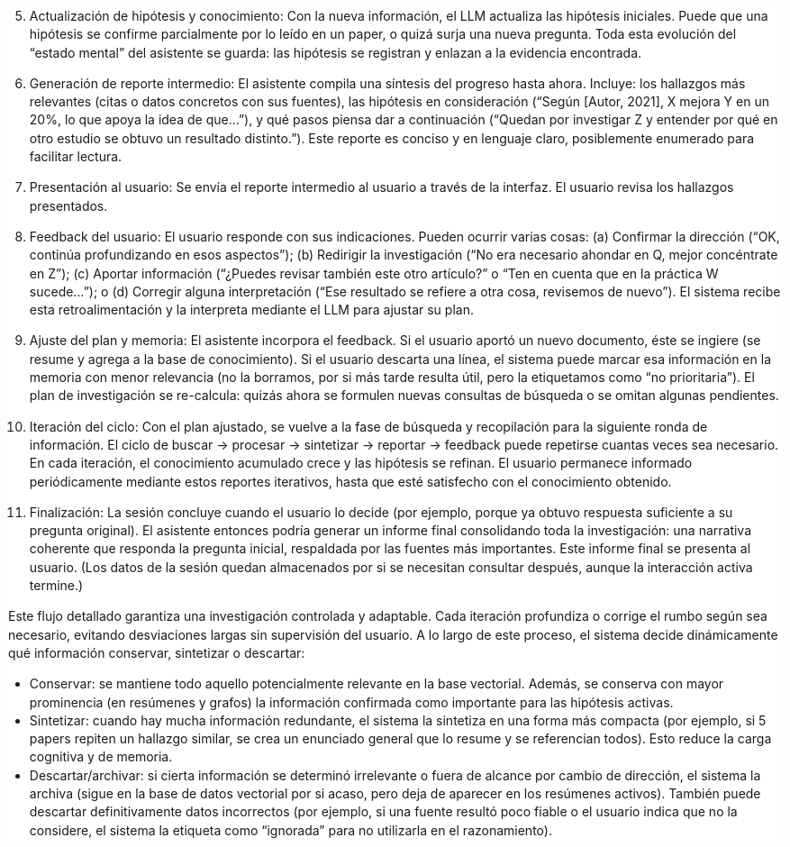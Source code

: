 5. Actualización de hipótesis y conocimiento: Con la nueva información, el LLM actualiza las hipótesis iniciales. Puede que una hipótesis se confirme parcialmente por lo leído en un paper, o quizá surja una nueva pregunta. Toda esta evolución del “estado mental” del asistente se guarda: las hipótesis se registran y enlazan a la evidencia encontrada.

6. Generación de reporte intermedio: El asistente compila una síntesis del progreso hasta ahora. Incluye: los hallazgos más relevantes (citas o datos concretos con sus fuentes), las hipótesis en consideración (“Según [Autor, 2021], X mejora Y en un 20%, lo que apoya la idea de que…”), y qué pasos piensa dar a continuación (“Quedan por investigar Z y entender por qué en otro estudio se obtuvo un resultado distinto.”). Este reporte es conciso y en lenguaje claro, posiblemente enumerado para facilitar lectura.

7. Presentación al usuario: Se envía el reporte intermedio al usuario a través de la interfaz. El usuario revisa los hallazgos presentados.

8. Feedback del usuario: El usuario responde con sus indicaciones. Pueden ocurrir varias cosas: (a) Confirmar la dirección (“OK, continúa profundizando en esos aspectos”); (b) Redirigir la investigación (“No era necesario ahondar en Q, mejor concéntrate en Z”); (c) Aportar información (“¿Puedes revisar también este otro artículo?” o “Ten en cuenta que en la práctica W sucede…”); o (d) Corregir alguna interpretación (“Ese resultado se refiere a otra cosa, revisemos de nuevo”). El sistema recibe esta retroalimentación y la interpreta mediante el LLM para ajustar su plan.

9. Ajuste del plan y memoria: El asistente incorpora el feedback. Si el usuario aportó un nuevo documento, éste se ingiere (se resume y agrega a la base de conocimiento). Si el usuario descarta una línea, el sistema puede marcar esa información en la memoria con menor relevancia (no la borramos, por si más tarde resulta útil, pero la etiquetamos como “no prioritaria”). El plan de investigación se re-calcula: quizás ahora se formulen nuevas consultas de búsqueda o se omitan algunas pendientes.

10. Iteración del ciclo: Con el plan ajustado, se vuelve a la fase de búsqueda y recopilación para la siguiente ronda de información. El ciclo de buscar -> procesar -> sintetizar -> reportar -> feedback puede repetirse cuantas veces sea necesario. En cada iteración, el conocimiento acumulado crece y las hipótesis se refinan. El usuario permanece informado periódicamente mediante estos reportes iterativos, hasta que esté satisfecho con el conocimiento obtenido.

11. Finalización: La sesión concluye cuando el usuario lo decide (por ejemplo, porque ya obtuvo respuesta suficiente a su pregunta original). El asistente entonces podría generar un informe final consolidando toda la investigación: una narrativa coherente que responda la pregunta inicial, respaldada por las fuentes más importantes. Este informe final se presenta al usuario. (Los datos de la sesión quedan almacenados por si se necesitan consultar después, aunque la interacción activa termine.)

Este flujo detallado garantiza una investigación controlada y adaptable. Cada iteración profundiza o corrige el rumbo según sea necesario, evitando desviaciones largas sin supervisión del usuario. A lo largo de este proceso, el sistema decide dinámicamente qué información conservar, sintetizar o descartar:

- Conservar: se mantiene todo aquello potencialmente relevante en la base vectorial. Además, se conserva con mayor prominencia (en resúmenes y grafos) la información confirmada como importante para las hipótesis activas.
- Sintetizar: cuando hay mucha información redundante, el sistema la sintetiza en una forma más compacta (por ejemplo, si 5 papers repiten un hallazgo similar, se crea un enunciado general que lo resume y se referencian todos). Esto reduce la carga cognitiva y de memoria.
- Descartar/archivar: si cierta información se determinó irrelevante o fuera de alcance por cambio de dirección, el sistema la archiva (sigue en la base de datos vectorial por si acaso, pero deja de aparecer en los resúmenes activos). También puede descartar definitivamente datos incorrectos (por ejemplo, si una fuente resultó poco fiable o el usuario indica que no la considere, el sistema la etiqueta como “ignorada” para no utilizarla en el razonamiento).
